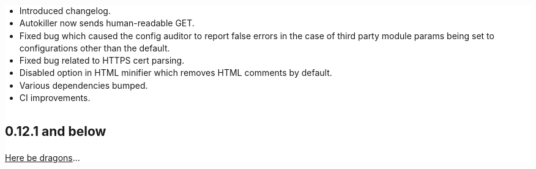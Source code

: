 - Introduced changelog.
- Autokiller now sends human-readable GET.
- Fixed bug which caused the config auditor to report false errors in the case of third party module params being set to configurations other than the default.
- Fixed bug related to HTTPS cert parsing.
- Disabled option in HTML minifier which removes HTML comments by default.
- Various dependencies bumped.
- CI improvements.

## 0.12.1 and below

[Here be dragons](https://en.wikipedia.org/wiki/Here_be_dragons)...
